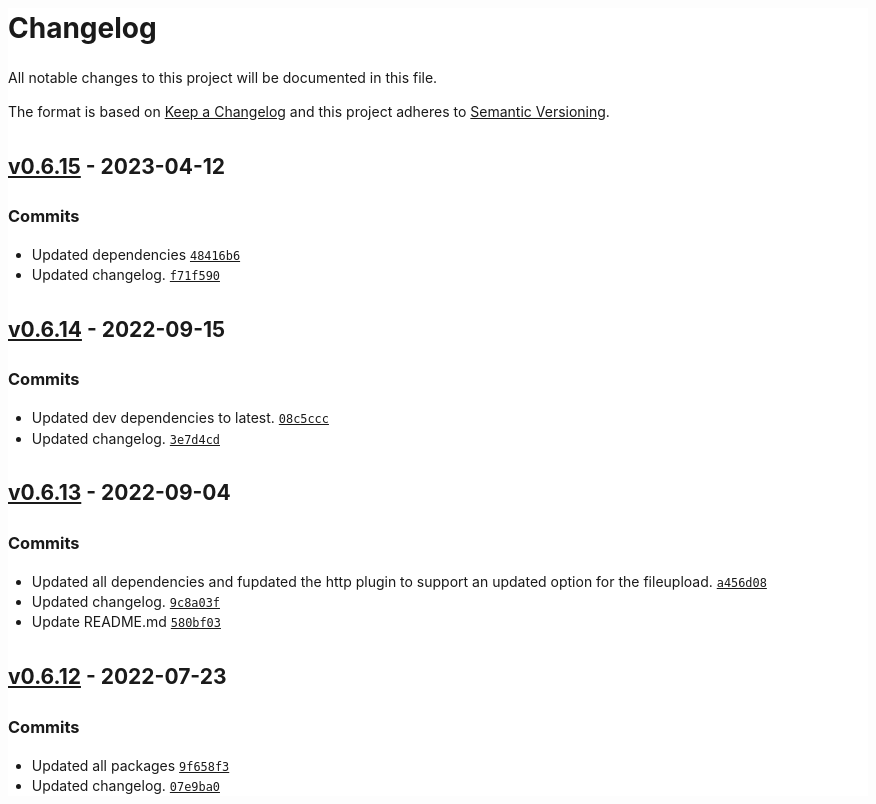 # Changelog

All notable changes to this project will be documented in this file.

The format is based on [Keep a Changelog](https://keepachangelog.com/en/1.0.0/)
and this project adheres to [Semantic Versioning](https://semver.org/spec/v2.0.0.html).

## [v0.6.15](https://github.com/Symbux/Turbo/compare/v0.6.14...v0.6.15) - 2023-04-12

### Commits

- Updated dependencies [`48416b6`](https://github.com/Symbux/Turbo/commit/48416b649fc37d72dc08d6e6d510d8736b333940)
- Updated changelog. [`f71f590`](https://github.com/Symbux/Turbo/commit/f71f590072e3ba1e45f42922b04c434b1065bbbb)

## [v0.6.14](https://github.com/Symbux/Turbo/compare/v0.6.13...v0.6.14) - 2022-09-15

### Commits

- Updated dev dependencies to latest. [`08c5ccc`](https://github.com/Symbux/Turbo/commit/08c5cccd6a986133b66924b92141d2166772450a)
- Updated changelog. [`3e7d4cd`](https://github.com/Symbux/Turbo/commit/3e7d4cd67e721caa7cef5ad33067c7a9918554b9)

## [v0.6.13](https://github.com/Symbux/Turbo/compare/v0.6.12...v0.6.13) - 2022-09-04

### Commits

- Updated all dependencies and fupdated the http plugin to support an updated option for the fileupload. [`a456d08`](https://github.com/Symbux/Turbo/commit/a456d0869a42ebc875e07224c052c12dad1a5e23)
- Updated changelog. [`9c8a03f`](https://github.com/Symbux/Turbo/commit/9c8a03f742b13434d3b1ab862d624c17fe35e1af)
- Update README.md [`580bf03`](https://github.com/Symbux/Turbo/commit/580bf03a44da17a4973442a3006ebdd4f6a8721e)

## [v0.6.12](https://github.com/Symbux/Turbo/compare/v0.6.11...v0.6.12) - 2022-07-23

### Commits

- Updated all packages [`9f658f3`](https://github.com/Symbux/Turbo/commit/9f658f3f74d161284c710abc9f824779b336238b)
- Updated changelog. [`07e9ba0`](https://github.com/Symbux/Turbo/commit/07e9ba00ce7cd58b936d3f0a1d42b72bb7543859)
